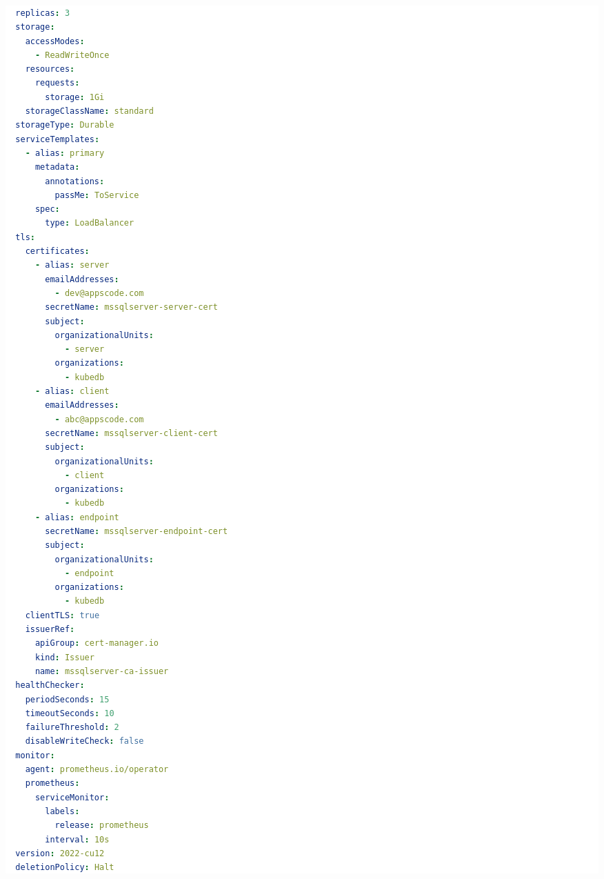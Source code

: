 ```yaml
  replicas: 3
  storage:
    accessModes:
      - ReadWriteOnce
    resources:
      requests:
        storage: 1Gi
    storageClassName: standard
  storageType: Durable
  serviceTemplates:
    - alias: primary
      metadata:
        annotations:
          passMe: ToService
      spec:
        type: LoadBalancer
  tls:
    certificates:
      - alias: server
        emailAddresses:
          - dev@appscode.com
        secretName: mssqlserver-server-cert
        subject:
          organizationalUnits:
            - server
          organizations:
            - kubedb
      - alias: client
        emailAddresses:
          - abc@appscode.com
        secretName: mssqlserver-client-cert
        subject:
          organizationalUnits:
            - client
          organizations:
            - kubedb
      - alias: endpoint
        secretName: mssqlserver-endpoint-cert
        subject:
          organizationalUnits:
            - endpoint
          organizations:
            - kubedb
    clientTLS: true
    issuerRef:
      apiGroup: cert-manager.io
      kind: Issuer
      name: mssqlserver-ca-issuer
  healthChecker:
    periodSeconds: 15
    timeoutSeconds: 10
    failureThreshold: 2
    disableWriteCheck: false
  monitor:
    agent: prometheus.io/operator
    prometheus:
      serviceMonitor:
        labels:
          release: prometheus
        interval: 10s
  version: 2022-cu12
  deletionPolicy: Halt
```